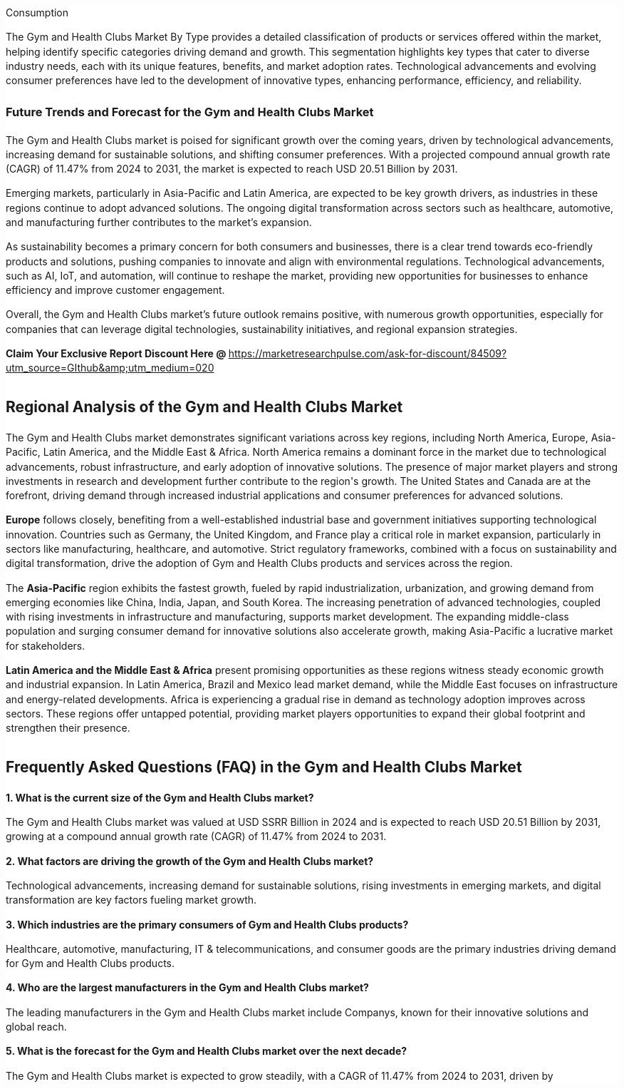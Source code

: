 Consumption</li></ul><p>The Gym and Health Clubs Market By Type provides a detailed classification of products or services offered within the market, helping identify specific categories driving demand and growth. This segmentation highlights key types that cater to diverse industry needs, each with its unique features, benefits, and market adoption rates. Technological advancements and evolving consumer preferences have led to the development of innovative types, enhancing performance, efficiency, and reliability.</p><h3>Future Trends and Forecast for the Gym and Health Clubs Market</h3><p>The Gym and Health Clubs market is poised for significant growth over the coming years, driven by technological advancements, increasing demand for sustainable solutions, and shifting consumer preferences. With a projected compound annual growth rate (CAGR) of 11.47% from 2024 to 2031, the market is expected to reach USD 20.51 Billion by 2031.</p><p>Emerging markets, particularly in Asia-Pacific and Latin America, are expected to be key growth drivers, as industries in these regions continue to adopt advanced solutions. The ongoing digital transformation across sectors such as healthcare, automotive, and manufacturing further contributes to the market&rsquo;s expansion.</p><p>As sustainability becomes a primary concern for both consumers and businesses, there is a clear trend towards eco-friendly products and solutions, pushing companies to innovate and align with environmental regulations. Technological advancements, such as AI, IoT, and automation, will continue to reshape the market, providing new opportunities for businesses to enhance efficiency and improve customer engagement.</p><p>Overall, the Gym and Health Clubs market&rsquo;s future outlook remains positive, with numerous growth opportunities, especially for companies that can leverage digital technologies, sustainability initiatives, and regional expansion strategies.</p><p><strong>Claim Your Exclusive Report Discount Here @ </strong><a href="https://marketresearchpulse.com/ask-for-discount/84509?utm_source=GIthub&amp;utm_medium=020">https://marketresearchpulse.com/ask-for-discount/84509?utm_source=GIthub&amp;utm_medium=020</a></p><h2><strong>Regional Analysis of the Gym and Health Clubs Market</strong></h2><p>The Gym and Health Clubs market demonstrates significant variations across key regions, including North America, Europe, Asia-Pacific, Latin America, and the Middle East &amp; Africa. North America remains a dominant force in the market due to technological advancements, robust infrastructure, and early adoption of innovative solutions. The presence of major market players and strong investments in research and development further contribute to the region's growth. The United States and Canada are at the forefront, driving demand through increased industrial applications and consumer preferences for advanced solutions.</p><p><strong>Europe</strong> follows closely, benefiting from a well-established industrial base and government initiatives supporting technological innovation. Countries such as Germany, the United Kingdom, and France play a critical role in market expansion, particularly in sectors like manufacturing, healthcare, and automotive. Strict regulatory frameworks, combined with a focus on sustainability and digital transformation, drive the adoption of Gym and Health Clubs products and services across the region.</p><p>The <strong>Asia-Pacific</strong> region exhibits the fastest growth, fueled by rapid industrialization, urbanization, and growing demand from emerging economies like China, India, Japan, and South Korea. The increasing penetration of advanced technologies, coupled with rising investments in infrastructure and manufacturing, supports market development. The expanding middle-class population and surging consumer demand for innovative solutions also accelerate growth, making Asia-Pacific a lucrative market for stakeholders.</p><p><strong>Latin America and the Middle East &amp; Africa</strong> present promising opportunities as these regions witness steady economic growth and industrial expansion. In Latin America, Brazil and Mexico lead market demand, while the Middle East focuses on infrastructure and energy-related developments. Africa is experiencing a gradual rise in demand as technology adoption improves across sectors. These regions offer untapped potential, providing market players opportunities to expand their global footprint and strengthen their presence.</p><h2><strong>Frequently Asked Questions (FAQ) in the Gym and Health Clubs Market</strong></h2><p><strong>1. What is the current size of the Gym and Health Clubs market?</strong></p><p>The Gym and Health Clubs market was valued at USD SSRR Billion in 2024 and is expected to reach USD 20.51 Billion by 2031, growing at a compound annual growth rate (CAGR) of 11.47% from 2024 to 2031.</p><p><strong>2. What factors are driving the growth of the Gym and Health Clubs market?</strong></p><p>Technological advancements, increasing demand for sustainable solutions, rising investments in emerging markets, and digital transformation are key factors fueling market growth.</p><p><strong>3. Which industries are the primary consumers of Gym and Health Clubs products?</strong></p><p>Healthcare, automotive, manufacturing, IT &amp; telecommunications, and consumer goods are the primary industries driving demand for Gym and Health Clubs products.</p><p><strong>4. Who are the largest manufacturers in the Gym and Health Clubs market?</strong></p><p>The leading manufacturers in the Gym and Health Clubs market include Companys, known for their innovative solutions and global reach.</p><p><strong>5. What is the forecast for the Gym and Health Clubs market over the next decade?</strong></p><p>The Gym and Health Clubs market is expected to grow steadily, with a CAGR of 11.47% from 2024 to 2031, driven by